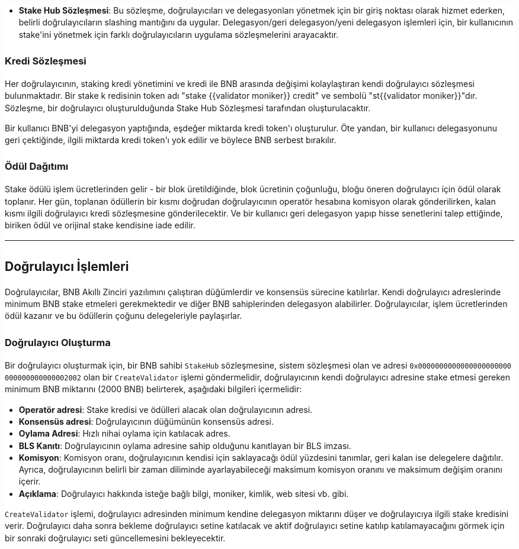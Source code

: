 * **Stake Hub Sözleşmesi**: Bu sözleşme, doğrulayıcıları ve delegasyonları yönetmek için bir giriş noktası olarak hizmet ederken, belirli doğrulayıcıların slashing mantığını da uygular. Delegasyon/geri delegasyon/yeni delegasyon işlemleri için, bir kullanıcının stake'ini yönetmek için farklı doğrulayıcıların uygulama sözleşmelerini arayacaktır.

### Kredi Sözleşmesi

Her doğrulayıcının, staking kredi yönetimini ve kredi ile BNB arasında değişimi kolaylaştıran kendi doğrulayıcı sözleşmesi bulunmaktadır. Bir stake k redisinin token adı "stake {{validator moniker}} credit" ve sembolü "st{{validator moniker}}"dır. Sözleşme, bir doğrulayıcı oluşturulduğunda Stake Hub Sözleşmesi tarafından oluşturulacaktır.

Bir kullanıcı BNB'yi delegasyon yaptığında, eşdeğer miktarda kredi token'ı oluşturulur. Öte yandan, bir kullanıcı delegasyonunu geri çektiğinde, ilgili miktarda kredi token'ı yok edilir ve böylece BNB serbest bırakılır.

### Ödül Dağıtımı

Stake ödülü işlem ücretlerinden gelir - bir blok üretildiğinde, blok ücretinin çoğunluğu, bloğu öneren doğrulayıcı için ödül olarak toplanır. Her gün, toplanan ödüllerin bir kısmı doğrudan doğrulayıcının operatör hesabına komisyon olarak gönderilirken, kalan kısmı ilgili doğrulayıcı kredi sözleşmesine gönderilecektir. Ve bir kullanıcı geri delegasyon yapıp hisse senetlerini talep ettiğinde, biriken ödül ve orijinal stake kendisine iade edilir.

---

## Doğrulayıcı İşlemleri

Doğrulayıcılar, BNB Akıllı Zinciri yazılımını çalıştıran düğümlerdir ve konsensüs sürecine katılırlar. Kendi doğrulayıcı adreslerinde minimum BNB stake etmeleri gerekmektedir ve diğer BNB sahiplerinden delegasyon alabilirler. Doğrulayıcılar, işlem ücretlerinden ödül kazanır ve bu ödüllerin çoğunu delegeleriyle paylaşırlar.

### Doğrulayıcı Oluşturma

Bir doğrulayıcı oluşturmak için, bir BNB sahibi `StakeHub` sözleşmesine, sistem sözleşmesi olan ve adresi `0x0000000000000000000000000000000000002002` olan bir `CreateValidator` işlemi göndermelidir, doğrulayıcının kendi doğrulayıcı adresine stake etmesi gereken minimum BNB miktarını (2000 BNB) belirterek, aşağıdaki bilgileri içermelidir:

- **Operatör adresi**: Stake kredisi ve ödülleri alacak olan doğrulayıcının adresi.
- **Konsensüs adresi**: Doğrulayıcının düğümünün konsensüs adresi.
- **Oylama Adresi**: Hızlı nihai oylama için katılacak adres.
- **BLS Kanıtı**: Doğrulayıcının oylama adresine sahip olduğunu kanıtlayan bir BLS imzası.
- **Komisyon**: Komisyon oranı, doğrulayıcının kendisi için saklayacağı ödül yüzdesini tanımlar, geri kalan ise delegelere dağıtılır. Ayrıca, doğrulayıcının belirli bir zaman diliminde ayarlayabileceği maksimum komisyon oranını ve maksimum değişim oranını içerir.
- **Açıklama**: Doğrulayıcı hakkında isteğe bağlı bilgi, moniker, kimlik, web sitesi vb. gibi.

`CreateValidator` işlemi, doğrulayıcı adresinden minimum kendine delegasyon miktarını düşer ve doğrulayıcıya ilgili stake kredisini verir. Doğrulayıcı daha sonra bekleme doğrulayıcı setine katılacak ve aktif doğrulayıcı setine katılıp katılamayacağını görmek için bir sonraki doğrulayıcı seti güncellemesini bekleyecektir.
